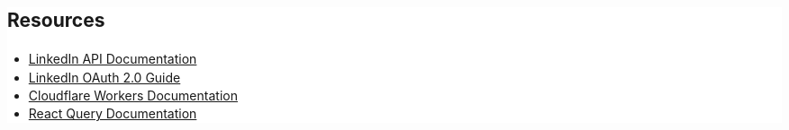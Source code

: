 ## Resources

- [LinkedIn API Documentation](https://developer.linkedin.com/docs)
- [LinkedIn OAuth 2.0 Guide](https://developer.linkedin.com/docs/oauth2)
- [Cloudflare Workers Documentation](https://developers.cloudflare.com/workers/)
- [React Query Documentation](https://tanstack.com/query/latest)

